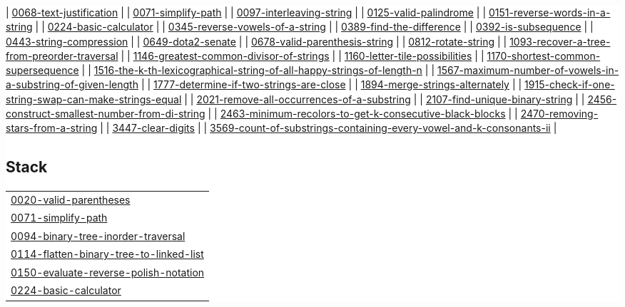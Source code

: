 | [0068-text-justification](https://github.com/ShrutiPundir17/LeetCode/tree/master/0068-text-justification) |
| [0071-simplify-path](https://github.com/ShrutiPundir17/LeetCode/tree/master/0071-simplify-path) |
| [0097-interleaving-string](https://github.com/ShrutiPundir17/LeetCode/tree/master/0097-interleaving-string) |
| [0125-valid-palindrome](https://github.com/ShrutiPundir17/LeetCode/tree/master/0125-valid-palindrome) |
| [0151-reverse-words-in-a-string](https://github.com/ShrutiPundir17/LeetCode/tree/master/0151-reverse-words-in-a-string) |
| [0224-basic-calculator](https://github.com/ShrutiPundir17/LeetCode/tree/master/0224-basic-calculator) |
| [0345-reverse-vowels-of-a-string](https://github.com/ShrutiPundir17/LeetCode/tree/master/0345-reverse-vowels-of-a-string) |
| [0389-find-the-difference](https://github.com/ShrutiPundir17/LeetCode/tree/master/0389-find-the-difference) |
| [0392-is-subsequence](https://github.com/ShrutiPundir17/LeetCode/tree/master/0392-is-subsequence) |
| [0443-string-compression](https://github.com/ShrutiPundir17/LeetCode/tree/master/0443-string-compression) |
| [0649-dota2-senate](https://github.com/ShrutiPundir17/LeetCode/tree/master/0649-dota2-senate) |
| [0678-valid-parenthesis-string](https://github.com/ShrutiPundir17/LeetCode/tree/master/0678-valid-parenthesis-string) |
| [0812-rotate-string](https://github.com/ShrutiPundir17/LeetCode/tree/master/0812-rotate-string) |
| [1093-recover-a-tree-from-preorder-traversal](https://github.com/ShrutiPundir17/LeetCode/tree/master/1093-recover-a-tree-from-preorder-traversal) |
| [1146-greatest-common-divisor-of-strings](https://github.com/ShrutiPundir17/LeetCode/tree/master/1146-greatest-common-divisor-of-strings) |
| [1160-letter-tile-possibilities](https://github.com/ShrutiPundir17/LeetCode/tree/master/1160-letter-tile-possibilities) |
| [1170-shortest-common-supersequence](https://github.com/ShrutiPundir17/LeetCode/tree/master/1170-shortest-common-supersequence) |
| [1516-the-k-th-lexicographical-string-of-all-happy-strings-of-length-n](https://github.com/ShrutiPundir17/LeetCode/tree/master/1516-the-k-th-lexicographical-string-of-all-happy-strings-of-length-n) |
| [1567-maximum-number-of-vowels-in-a-substring-of-given-length](https://github.com/ShrutiPundir17/LeetCode/tree/master/1567-maximum-number-of-vowels-in-a-substring-of-given-length) |
| [1777-determine-if-two-strings-are-close](https://github.com/ShrutiPundir17/LeetCode/tree/master/1777-determine-if-two-strings-are-close) |
| [1894-merge-strings-alternately](https://github.com/ShrutiPundir17/LeetCode/tree/master/1894-merge-strings-alternately) |
| [1915-check-if-one-string-swap-can-make-strings-equal](https://github.com/ShrutiPundir17/LeetCode/tree/master/1915-check-if-one-string-swap-can-make-strings-equal) |
| [2021-remove-all-occurrences-of-a-substring](https://github.com/ShrutiPundir17/LeetCode/tree/master/2021-remove-all-occurrences-of-a-substring) |
| [2107-find-unique-binary-string](https://github.com/ShrutiPundir17/LeetCode/tree/master/2107-find-unique-binary-string) |
| [2456-construct-smallest-number-from-di-string](https://github.com/ShrutiPundir17/LeetCode/tree/master/2456-construct-smallest-number-from-di-string) |
| [2463-minimum-recolors-to-get-k-consecutive-black-blocks](https://github.com/ShrutiPundir17/LeetCode/tree/master/2463-minimum-recolors-to-get-k-consecutive-black-blocks) |
| [2470-removing-stars-from-a-string](https://github.com/ShrutiPundir17/LeetCode/tree/master/2470-removing-stars-from-a-string) |
| [3447-clear-digits](https://github.com/ShrutiPundir17/LeetCode/tree/master/3447-clear-digits) |
| [3569-count-of-substrings-containing-every-vowel-and-k-consonants-ii](https://github.com/ShrutiPundir17/LeetCode/tree/master/3569-count-of-substrings-containing-every-vowel-and-k-consonants-ii) |
## Stack
|  |
| ------- |
| [0020-valid-parentheses](https://github.com/ShrutiPundir17/LeetCode/tree/master/0020-valid-parentheses) |
| [0071-simplify-path](https://github.com/ShrutiPundir17/LeetCode/tree/master/0071-simplify-path) |
| [0094-binary-tree-inorder-traversal](https://github.com/ShrutiPundir17/LeetCode/tree/master/0094-binary-tree-inorder-traversal) |
| [0114-flatten-binary-tree-to-linked-list](https://github.com/ShrutiPundir17/LeetCode/tree/master/0114-flatten-binary-tree-to-linked-list) |
| [0150-evaluate-reverse-polish-notation](https://github.com/ShrutiPundir17/LeetCode/tree/master/0150-evaluate-reverse-polish-notation) |
| [0224-basic-calculator](https://github.com/ShrutiPundir17/LeetCode/tree/master/0224-basic-calculator) |